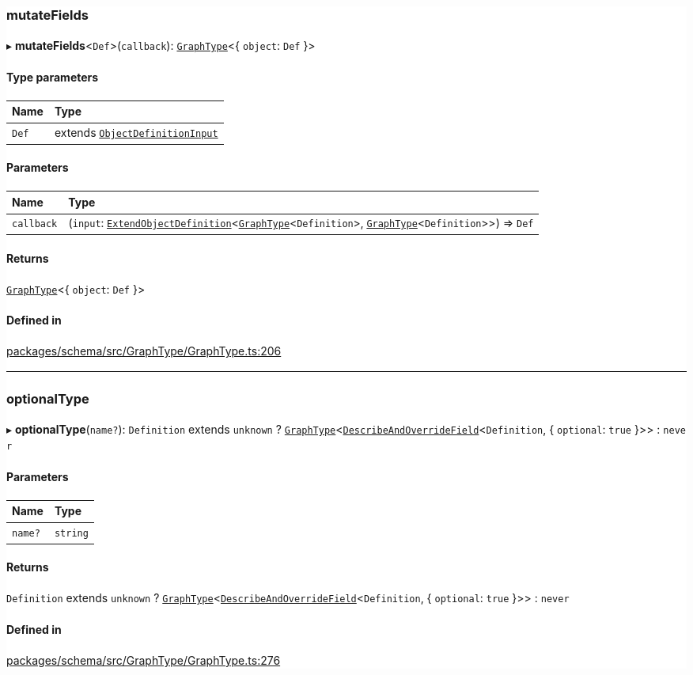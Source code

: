 ### mutateFields

▸ **mutateFields**<`Def`\>(`callback`): [`GraphType`](Solarwind_Schema___A_Super_Portable_TypeScript_validation_library.GraphType.md)<{ `object`: `Def`  }\>

#### Type parameters

| Name | Type |
| :------ | :------ |
| `Def` | extends [`ObjectDefinitionInput`](../interfaces/Solarwind_Schema___A_Super_Portable_TypeScript_validation_library.ObjectDefinitionInput.md) |

#### Parameters

| Name | Type |
| :------ | :------ |
| `callback` | (`input`: [`ExtendObjectDefinition`](../interfaces/Solarwind_Schema___A_Super_Portable_TypeScript_validation_library.ExtendObjectDefinition.md)<[`GraphType`](Solarwind_Schema___A_Super_Portable_TypeScript_validation_library.GraphType.md)<`Definition`\>, [`GraphType`](Solarwind_Schema___A_Super_Portable_TypeScript_validation_library.GraphType.md)<`Definition`\>\>) => `Def` |

#### Returns

[`GraphType`](Solarwind_Schema___A_Super_Portable_TypeScript_validation_library.GraphType.md)<{ `object`: `Def`  }\>

#### Defined in

[packages/schema/src/GraphType/GraphType.ts:206](https://github.com/antoniopresto/darch/blob/c5cd1c8/packages/schema/src/GraphType/GraphType.ts#L206)

___

### optionalType

▸ **optionalType**(`name?`): `Definition` extends `unknown` ? [`GraphType`](Solarwind_Schema___A_Super_Portable_TypeScript_validation_library.GraphType.md)<[`DescribeAndOverrideField`](../modules/Solarwind_Schema___A_Super_Portable_TypeScript_validation_library.md#describeandoverridefield)<`Definition`, { `optional`: ``true``  }\>\> : `never`

#### Parameters

| Name | Type |
| :------ | :------ |
| `name?` | `string` |

#### Returns

`Definition` extends `unknown` ? [`GraphType`](Solarwind_Schema___A_Super_Portable_TypeScript_validation_library.GraphType.md)<[`DescribeAndOverrideField`](../modules/Solarwind_Schema___A_Super_Portable_TypeScript_validation_library.md#describeandoverridefield)<`Definition`, { `optional`: ``true``  }\>\> : `never`

#### Defined in

[packages/schema/src/GraphType/GraphType.ts:276](https://github.com/antoniopresto/darch/blob/c5cd1c8/packages/schema/src/GraphType/GraphType.ts#L276)
